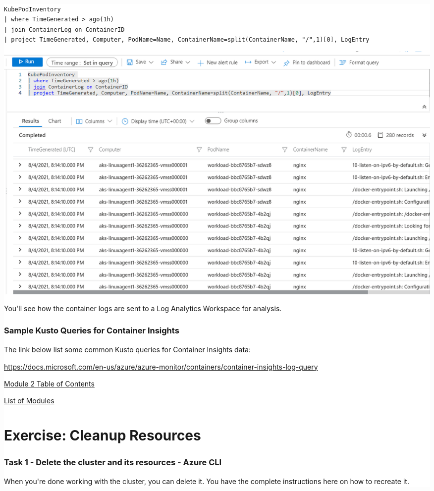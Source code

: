 ```kql
KubePodInventory
| where TimeGenerated > ago(1h)
| join ContainerLog on ContainerID
| project TimeGenerated, Computer, PodName=Name, ContainerName=split(ContainerName, "/",1)[0], LogEntry
```

![](content/loganalytics.png)

You'll see how the container logs are sent to a Log Analytics Workspace for analysis.

### Sample Kusto Queries for Container Insights

The link below list some common Kusto queries for Container Insights data:

https://docs.microsoft.com/en-us/azure/azure-monitor/containers/container-insights-log-query

[Module 2 Table of Contents](#module-2-table-of-contents)

[List of Modules](#modules-list)

# Exercise: Cleanup Resources

### Task 1 - Delete the cluster and its resources - Azure CLI

When you're done working with the cluster, you can delete it. You have the complete instructions here on how to recreate it.
